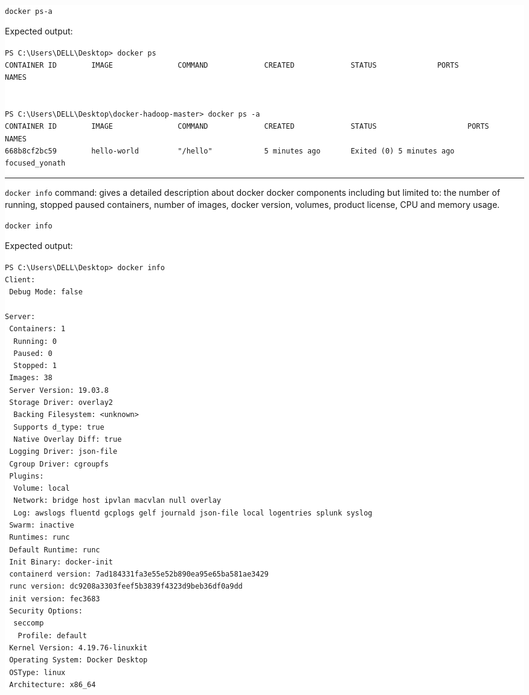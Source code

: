 ```
docker ps-a
```

Expected output:

```
PS C:\Users\DELL\Desktop> docker ps
CONTAINER ID        IMAGE               COMMAND             CREATED             STATUS              PORTS               NAMES


PS C:\Users\DELL\Desktop\docker-hadoop-master> docker ps -a
CONTAINER ID        IMAGE               COMMAND             CREATED             STATUS                     PORTS               NAMES
668b8cf2bc59        hello-world         "/hello"            5 minutes ago       Exited (0) 5 minutes ago                       focused_yonath
```



-----------------------------------------------------------------------------------------------------------------------------------------------------------

`docker info` command: gives a detailed description about docker docker components including but limited to: the number of running, stopped paused containers, number of images, docker version, volumes, product license, CPU and memory usage.

```
docker info
```

Expected output:

```
PS C:\Users\DELL\Desktop> docker info
Client:
 Debug Mode: false

Server:
 Containers: 1
  Running: 0
  Paused: 0
  Stopped: 1
 Images: 38
 Server Version: 19.03.8
 Storage Driver: overlay2
  Backing Filesystem: <unknown>
  Supports d_type: true
  Native Overlay Diff: true
 Logging Driver: json-file
 Cgroup Driver: cgroupfs
 Plugins:
  Volume: local
  Network: bridge host ipvlan macvlan null overlay
  Log: awslogs fluentd gcplogs gelf journald json-file local logentries splunk syslog
 Swarm: inactive
 Runtimes: runc
 Default Runtime: runc
 Init Binary: docker-init
 containerd version: 7ad184331fa3e55e52b890ea95e65ba581ae3429
 runc version: dc9208a3303feef5b3839f4323d9beb36df0a9dd
 init version: fec3683
 Security Options:
  seccomp
   Profile: default
 Kernel Version: 4.19.76-linuxkit
 Operating System: Docker Desktop
 OSType: linux
 Architecture: x86_64
```